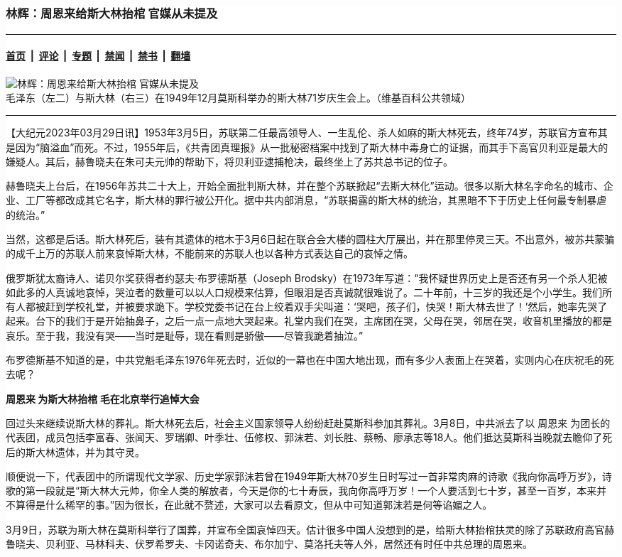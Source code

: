### 林辉：周恩来给斯大林抬棺 官媒从未提及

---

#### [首页](../../../..?n13961173) &nbsp;|&nbsp; [评论](../../../../../epoch-comment?n13961173) &nbsp;|&nbsp; [专题](../../../../../epoch-special?n13961173) &nbsp;|&nbsp; [禁闻](../../../../../epoch-news?n13961173) &nbsp;|&nbsp; [禁书](../../../../../books?n13961173) &nbsp;|&nbsp; [翻墙](https://github.com/gfw-breaker/nogfw/blob/master/README.md?n13961173)


<div><img alt="林辉：周恩来给斯大林抬棺 官媒从未提及" class="attachment-djy_600_400 size-djy_600_400 wp-post-image" src="https://i.epochtimes.com/assets/uploads/2017/09/Mao_Bulganin_Stalin_Ulbricht_Tsedenbal.jpeg"/>
<div class="caption">
 毛泽东（左二）与斯大林（右三）在1949年12月莫斯科举办的斯大林71岁庆生会上。（维基百科公共领域）
</div></div><hr/><div class="post_content" id="artbody" itemprop="articleBody">
 
 <p>
  【大纪元2023年03月29日讯】1953年3月5日，苏联第二任最高领导人、一生乱伦、杀人如麻的斯大林死去，终年74岁，苏联官方宣布其是因为“脑溢血”而死。不过，1955年后，《共青团真理报》从一批秘密档案中找到了斯大林中毒身亡的证据，而其手下高官贝利亚是最大的嫌疑人。其后，赫鲁晓夫在朱可夫元帅的帮助下，将贝利亚逮捕枪决，最终坐上了苏共总书记的位子。
 </p>
 <p>
  赫鲁晓夫上台后，在1956年苏共二十大上，开始全面批判斯大林，并在整个苏联掀起“去斯大林化”运动。很多以斯大林名字命名的城市、企业、工厂等都改成其它名字，斯大林的罪行被公开化。据中共内部消息，“苏联揭露的斯大林的统治，其黑暗不下于历史上任何最专制暴虐的统治。”
 </p>
 <p>
  当然，这都是后话。斯大林死后，装有其遗体的棺木于3月6日起在联合会大楼的圆柱大厅展出，并在那里停灵三天。不出意外，被苏共蒙骗的成千上万的苏联人前来哀悼斯大林，不能前来的苏联人也以各种方式表达自己的哀悼之情。
 </p>
 <p>
  俄罗斯犹太裔诗人、诺贝尔奖获得者约瑟夫·布罗德斯基（Joseph Brodsky）在1973年写道：“我怀疑世界历史上是否还有另一个杀人犯被如此多的人真诚地哀悼，哭泣者的数量可以以人口规模来估算，但眼泪是否真诚就很难说了。二十年前，十三岁的我还是个小学生。我们所有人都被赶到学校礼堂，并被要求跪下。学校党委书记在台上绞着双手尖叫道：‘哭吧，孩子们，快哭！斯大林去世了！’然后，她率先哭了起来。台下的我们于是开始抽鼻子，之后一点一点地大哭起来。礼堂内我们在哭，主席团在哭，父母在哭，邻居在哭，收音机里播放的都是哀乐。至于我，我没有哭——当时是耻辱，现在看则是骄傲——尽管我跪着抽泣。”
 </p>
 <p>
  布罗德斯基不知道的是，中共党魁毛泽东1976年死去时，近似的一幕也在中国大地出现，而有多少人表面上在哭着，实则内心在庆祝毛的死去呢？
 </p>
 <p>
  <strong>
   <ok href="https://www.epochtimes.com/gb/tag/%E5%91%A8%E6%81%A9%E6%9D%A5.html">
    周恩来
   </ok>
   为斯大林抬棺
  </strong>
  <strong>
  </strong>
  <strong>
   毛在北京举行追悼大会
  </strong>
 </p>
 <p>
  回过头来继续说斯大林的葬礼。斯大林死去后，社会主义国家领导人纷纷赶赴莫斯科参加其葬礼。3月8日，中共派去了以
  <ok href="https://www.epochtimes.com/gb/tag/%E5%91%A8%E6%81%A9%E6%9D%A5.html">
   周恩来
  </ok>
  为团长的代表团，成员包括李富春、张闻天、罗瑞卿、叶季壮、伍修权、郭沫若、刘长胜、蔡畅、廖承志等18人。他们抵达莫斯科当晚就去瞻仰了死后的斯大林遗体，并为其守灵。
 </p>
 <p>
  顺便说一下，代表团中的所谓现代文学家、历史学家郭沫若曾在1949年斯大林70岁生日时写过一首非常肉麻的诗歌《我向你高呼万岁》，诗歌的第一段就是“斯大林大元帅，你全人类的解放者，今天是你的七十寿辰，我向你高呼万岁！一个人要活到七十岁，甚至一百岁，本来并不算得是什么稀罕的事。”因为很长，在此就不赘述，大家可以去看原文，但从中可知道郭沫若是何等谄媚之人。
 </p>
 <p>
  3月9日，苏联为斯大林在莫斯科举行了国葬，并宣布全国哀悼四天。估计很多中国人没想到的是，给斯大林抬棺扶灵的除了苏联政府高官赫鲁晓夫、贝利亚、马林科夫、伏罗希罗夫、卡冈诺奇夫、布尔加宁、莫洛托夫等人外，居然还有时任中共总理的周恩来。